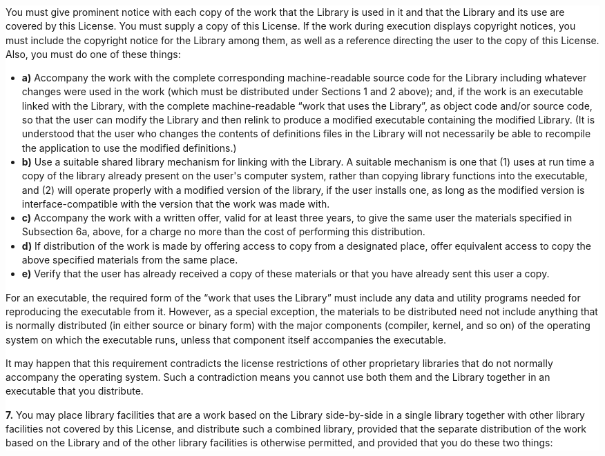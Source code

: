 You must give prominent notice with each copy of the work that the
Library is used in it and that the Library and its use are covered by
this License.  You must supply a copy of this License.  If the work
during execution displays copyright notices, you must include the
copyright notice for the Library among them, as well as a reference
directing the user to the copy of this License.  Also, you must do one
of these things:

* **a)** Accompany the work with the complete corresponding
machine-readable source code for the Library including whatever
changes were used in the work (which must be distributed under
Sections 1 and 2 above); and, if the work is an executable linked
with the Library, with the complete machine-readable “work that
uses the Library”, as object code and/or source code, so that the
user can modify the Library and then relink to produce a modified
executable containing the modified Library.  (It is understood
that the user who changes the contents of definitions files in the
Library will not necessarily be able to recompile the application
to use the modified definitions.)
* **b)** Use a suitable shared library mechanism for linking with the
Library.  A suitable mechanism is one that (1) uses at run time a
copy of the library already present on the user's computer system,
rather than copying library functions into the executable, and (2)
will operate properly with a modified version of the library, if
the user installs one, as long as the modified version is
interface-compatible with the version that the work was made with.
* **c)** Accompany the work with a written offer, valid for at
least three years, to give the same user the materials
specified in Subsection 6a, above, for a charge no more
than the cost of performing this distribution.
* **d)** If distribution of the work is made by offering access to copy
from a designated place, offer equivalent access to copy the above
specified materials from the same place.
* **e)** Verify that the user has already received a copy of these
materials or that you have already sent this user a copy.

For an executable, the required form of the “work that uses the
Library” must include any data and utility programs needed for
reproducing the executable from it.  However, as a special exception,
the materials to be distributed need not include anything that is
normally distributed (in either source or binary form) with the major
components (compiler, kernel, and so on) of the operating system on
which the executable runs, unless that component itself accompanies
the executable.

It may happen that this requirement contradicts the license
restrictions of other proprietary libraries that do not normally
accompany the operating system.  Such a contradiction means you cannot
use both them and the Library together in an executable that you
distribute.

**7.** You may place library facilities that are a work based on the
Library side-by-side in a single library together with other library
facilities not covered by this License, and distribute such a combined
library, provided that the separate distribution of the work based on
the Library and of the other library facilities is otherwise
permitted, and provided that you do these two things:
